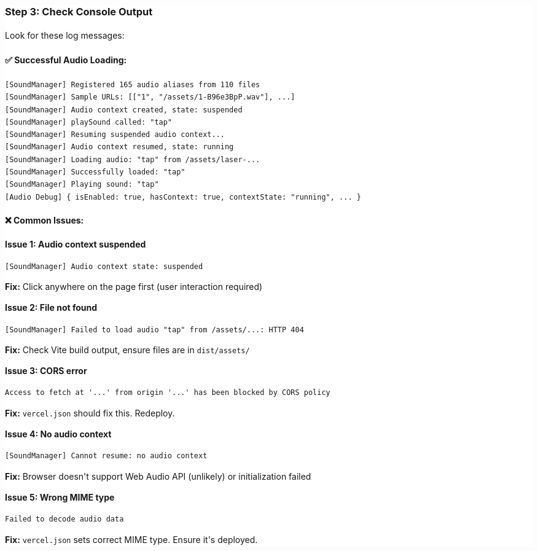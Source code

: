### Step 3: Check Console Output

Look for these log messages:

#### ✅ **Successful Audio Loading:**

```
[SoundManager] Registered 165 audio aliases from 110 files
[SoundManager] Sample URLs: [["1", "/assets/1-B96e3BpP.wav"], ...]
[SoundManager] Audio context created, state: suspended
[SoundManager] playSound called: "tap"
[SoundManager] Resuming suspended audio context...
[SoundManager] Audio context resumed, state: running
[SoundManager] Loading audio: "tap" from /assets/laser-...
[SoundManager] Successfully loaded: "tap"
[SoundManager] Playing sound: "tap"
[Audio Debug] { isEnabled: true, hasContext: true, contextState: "running", ... }
```

#### ❌ **Common Issues:**

**Issue 1: Audio context suspended**

```
[SoundManager] Audio context state: suspended
```

**Fix:** Click anywhere on the page first (user interaction required)

**Issue 2: File not found**

```
[SoundManager] Failed to load audio "tap" from /assets/...: HTTP 404
```

**Fix:** Check Vite build output, ensure files are in `dist/assets/`

**Issue 3: CORS error**

```
Access to fetch at '...' from origin '...' has been blocked by CORS policy
```

**Fix:** `vercel.json` should fix this. Redeploy.

**Issue 4: No audio context**

```
[SoundManager] Cannot resume: no audio context
```

**Fix:** Browser doesn't support Web Audio API (unlikely) or initialization failed

**Issue 5: Wrong MIME type**

```
Failed to decode audio data
```

**Fix:** `vercel.json` sets correct MIME type. Ensure it's deployed.
